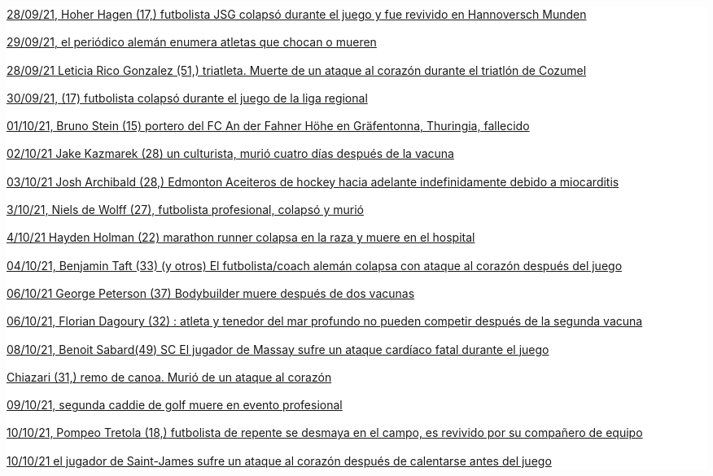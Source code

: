 [28/09/21, Hoher Hagen (17,) futbolista JSG colapsó durante el juego y fue revivido en Hannoversch Munden](https://www.sportbuzzer.de/artikel/nach-kollaps-auf-dem-platz-17-jahriger-fussballer-auf-dem-weg-der-besserung/)

[29/09/21, el periódico alemán enumera atletas que chocan o mueren](https://granitegrok.com/blog/2021/11/german-newspaper-prints-list-of-soccer-players-collapsing-with-cardiac-issues)

[28/09/21 Leticia Rico Gonzalez (51,) triatleta. Muerte de un ataque al corazón durante el triatlón de Cozumel](https://mexicodailypost.com/2021/09/28/woman-dies-at-cozumel-triathlon-competition-in-quintana-roo/)

[30/09/21, (17) futbolista colapsó durante el juego de la liga regional ](https://www.schwaebische.de/landkreis/landkreis-sigmaringen/bad-saulgau_artikel,-hossircher-spieler-erleidet-herzstillstand-_arid,11417526.html)

[01/10/21, Bruno Stein (15) portero del FC An der Fahner Höhe en Gräfentonna, Thuringia, fallecido](https://web.archive.org/web/20211003020525/https:/www.thueringer-allgemeine.de/sport/im-himmel-tirhhen-und-angel-wartsteinbstein)

[02/10/21 Jake Kazmarek (28) un culturista, murió cuatro días después de la vacuna](https://burgerfuneralhome.com/tribute/details/6431/Jake-Kazmarek/obituary.html)

[03/10/21 Josh Archibald (28,) Edmonton Aceiteros de hockey hacia adelante indefinidamente debido a miocarditis](https://www.sportsnet.ca/nhl/article/oilers-josh-archibald-indefinitely-heart-condition/)

[3/10/21, Niels de Wolff (27), futbolista profesional, colapsó y murió](https://www.hln.be/waasmunster/voetbalspeler-niels-de-wolf-27-overleden-nadat-hij-zondag-werd-getroffen-door-hartfalen-na-wedstrijd~abb588b588b5)

[4/10/21 Hayden Holman (22) marathon runner colapsa en la raza y muere en el hospital](https://bleacherreport.com/articles/10014018-hayden-holman-dies-at-age-22-after-collapsing-near-finish-line-of-st-george-marathon)

[04/10/21, Benjamin Taft (33) (y otros) El futbolista/coach alemán colapsa con ataque al corazón después del juego](https://dianawest.net/Home/tabid/36/EntryId/4372/Death-Sport.aspx)


[06/10/21 George Peterson (37) Bodybuilder muere después de dos vacunas](https://usdaynews.com/celebrities/celebrity-death/george-peterson-death-Cause/)

[06/10/21, Florian Dagoury (32) : atleta y tenedor del mar profundo no pueden competir después de la segunda vacuna](https://thecovidworld.com/florian-dagoury-world-record-holder-in-static-breath-hold-freediving-diagnosed-with-myopericarditis-after-pfizer-vaccine-possible-end-of-career/)

[08/10/21, Benoit Sabard(49) SC El jugador de Massay sufre un ataque cardíaco fatal durante el juego ](https://new.in-24.com/sport/soccer/225168.html)

[Chiazari (31,) remo de canoa. Murió de un ataque al corazón](https://www.algoafm.co.za/local/post-mortems-to-be-conducted-on-paddlers-who-died-at-fish-river-canoe-marathon)

[09/10/21, segunda caddie de golf muere en evento profesional](https://www.thecaddienetwork.com/caddie-alberto-olguin-collapses-dies-during-pga-tour-latinoamerica-event/)

[10/10/21, Pompeo Tretola (18,) futbolista de repente se desmaya en el campo, es revivido por su compañero de equipo](https://casertace.net/il-video-giocatore-18enne-colto-da-malore-improvviso-in-campo-cosi-il-suo-avversario-lo-ha-salvato/)

[10/10/21 el jugador de Saint-James sufre un ataque al corazón después de calentarse antes del juego](https://actu.fr/normandie/avranches_50025/un-joueur-de-foot-fait-un-arret-cardiaque-avant-le-match-saint-james-contre-avranches_45566459.html?_xhl_tr=auto)
